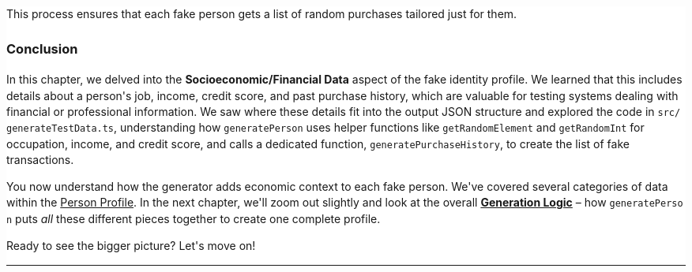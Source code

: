 This process ensures that each fake person gets a list of random purchases tailored just for them.

### Conclusion

In this chapter, we delved into the **Socioeconomic/Financial Data** aspect of the fake identity profile. We learned that this includes details about a person's job, income, credit score, and past purchase history, which are valuable for testing systems dealing with financial or professional information. We saw where these details fit into the output JSON structure and explored the code in `src/generateTestData.ts`, understanding how `generatePerson` uses helper functions like `getRandomElement` and `getRandomInt` for occupation, income, and credit score, and calls a dedicated function, `generatePurchaseHistory`, to create the list of fake transactions.

You now understand how the generator adds economic context to each fake person. We've covered several categories of data within the [Person Profile](01_person_profile_.md). In the next chapter, we'll zoom out slightly and look at the overall **[Generation Logic](05_generation_logic_.md)** – how `generatePerson` puts *all* these different pieces together to create one complete profile.

Ready to see the bigger picture? Let's move on!

---